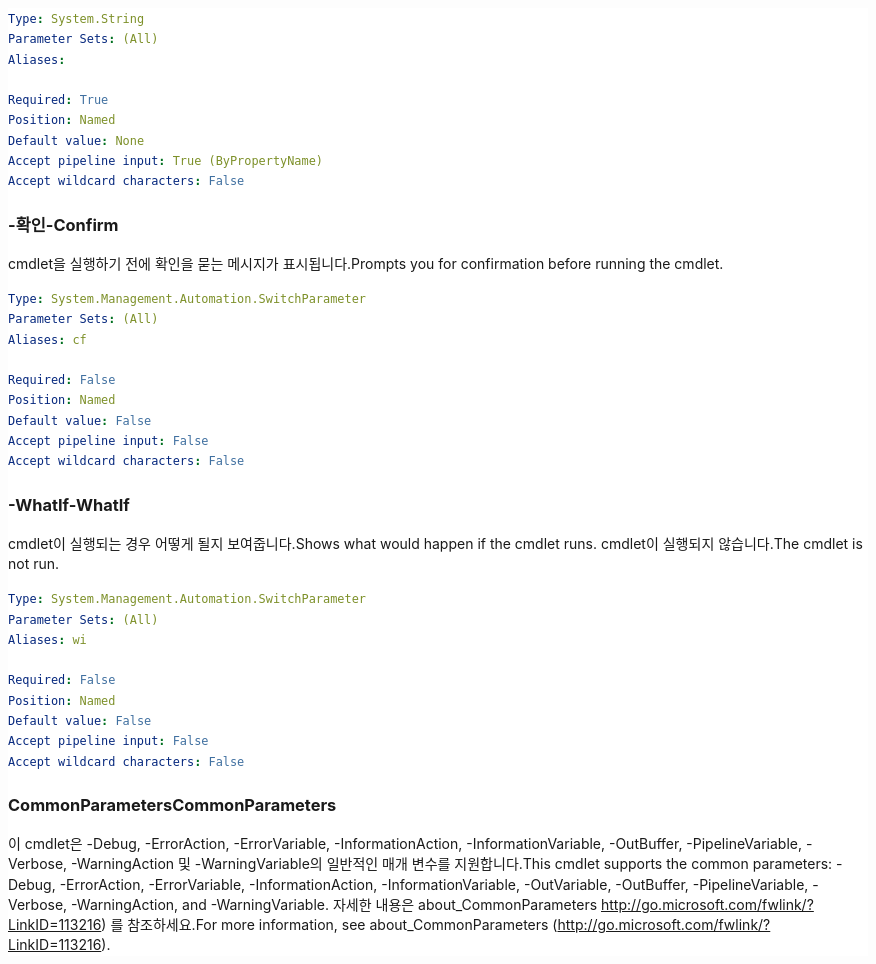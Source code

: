 ```yaml
Type: System.String
Parameter Sets: (All)
Aliases:

Required: True
Position: Named
Default value: None
Accept pipeline input: True (ByPropertyName)
Accept wildcard characters: False
```

### <span data-ttu-id="b346f-155">-확인</span><span class="sxs-lookup"><span data-stu-id="b346f-155">-Confirm</span></span>
<span data-ttu-id="b346f-156">cmdlet을 실행하기 전에 확인을 묻는 메시지가 표시됩니다.</span><span class="sxs-lookup"><span data-stu-id="b346f-156">Prompts you for confirmation before running the cmdlet.</span></span>

```yaml
Type: System.Management.Automation.SwitchParameter
Parameter Sets: (All)
Aliases: cf

Required: False
Position: Named
Default value: False
Accept pipeline input: False
Accept wildcard characters: False
```

### <span data-ttu-id="b346f-157">-WhatIf</span><span class="sxs-lookup"><span data-stu-id="b346f-157">-WhatIf</span></span>
<span data-ttu-id="b346f-158">cmdlet이 실행되는 경우 어떻게 될지 보여줍니다.</span><span class="sxs-lookup"><span data-stu-id="b346f-158">Shows what would happen if the cmdlet runs.</span></span>
<span data-ttu-id="b346f-159">cmdlet이 실행되지 않습니다.</span><span class="sxs-lookup"><span data-stu-id="b346f-159">The cmdlet is not run.</span></span>

```yaml
Type: System.Management.Automation.SwitchParameter
Parameter Sets: (All)
Aliases: wi

Required: False
Position: Named
Default value: False
Accept pipeline input: False
Accept wildcard characters: False
```

### <span data-ttu-id="b346f-160">CommonParameters</span><span class="sxs-lookup"><span data-stu-id="b346f-160">CommonParameters</span></span>
<span data-ttu-id="b346f-161">이 cmdlet은 -Debug, -ErrorAction, -ErrorVariable, -InformationAction, -InformationVariable, -OutBuffer, -PipelineVariable, -Verbose, -WarningAction 및 -WarningVariable의 일반적인 매개 변수를 지원합니다.</span><span class="sxs-lookup"><span data-stu-id="b346f-161">This cmdlet supports the common parameters: -Debug, -ErrorAction, -ErrorVariable, -InformationAction, -InformationVariable, -OutVariable, -OutBuffer, -PipelineVariable, -Verbose, -WarningAction, and -WarningVariable.</span></span> <span data-ttu-id="b346f-162">자세한 내용은 about_CommonParameters http://go.microsoft.com/fwlink/?LinkID=113216) 를 참조하세요.</span><span class="sxs-lookup"><span data-stu-id="b346f-162">For more information, see about_CommonParameters (http://go.microsoft.com/fwlink/?LinkID=113216).</span></span>
